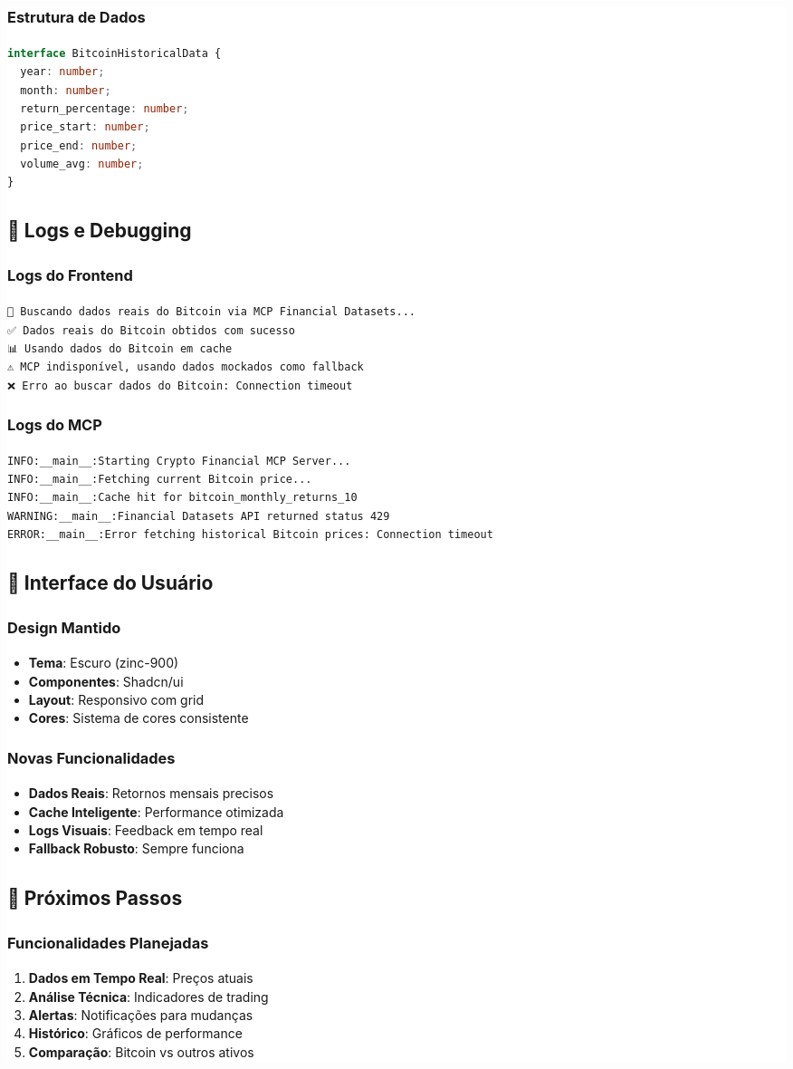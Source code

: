### Estrutura de Dados
```typescript
interface BitcoinHistoricalData {
  year: number;
  month: number;
  return_percentage: number;
  price_start: number;
  price_end: number;
  volume_avg: number;
}
```

## 📝 Logs e Debugging

### Logs do Frontend
```
🔄 Buscando dados reais do Bitcoin via MCP Financial Datasets...
✅ Dados reais do Bitcoin obtidos com sucesso
📊 Usando dados do Bitcoin em cache
⚠️ MCP indisponível, usando dados mockados como fallback
❌ Erro ao buscar dados do Bitcoin: Connection timeout
```

### Logs do MCP
```
INFO:__main__:Starting Crypto Financial MCP Server...
INFO:__main__:Fetching current Bitcoin price...
INFO:__main__:Cache hit for bitcoin_monthly_returns_10
WARNING:__main__:Financial Datasets API returned status 429
ERROR:__main__:Error fetching historical Bitcoin prices: Connection timeout
```

## 🎨 Interface do Usuário

### Design Mantido
- **Tema**: Escuro (zinc-900)
- **Componentes**: Shadcn/ui
- **Layout**: Responsivo com grid
- **Cores**: Sistema de cores consistente

### Novas Funcionalidades
- **Dados Reais**: Retornos mensais precisos
- **Cache Inteligente**: Performance otimizada
- **Logs Visuais**: Feedback em tempo real
- **Fallback Robusto**: Sempre funciona

## 🚀 Próximos Passos

### Funcionalidades Planejadas
1. **Dados em Tempo Real**: Preços atuais
2. **Análise Técnica**: Indicadores de trading
3. **Alertas**: Notificações para mudanças
4. **Histórico**: Gráficos de performance
5. **Comparação**: Bitcoin vs outros ativos
